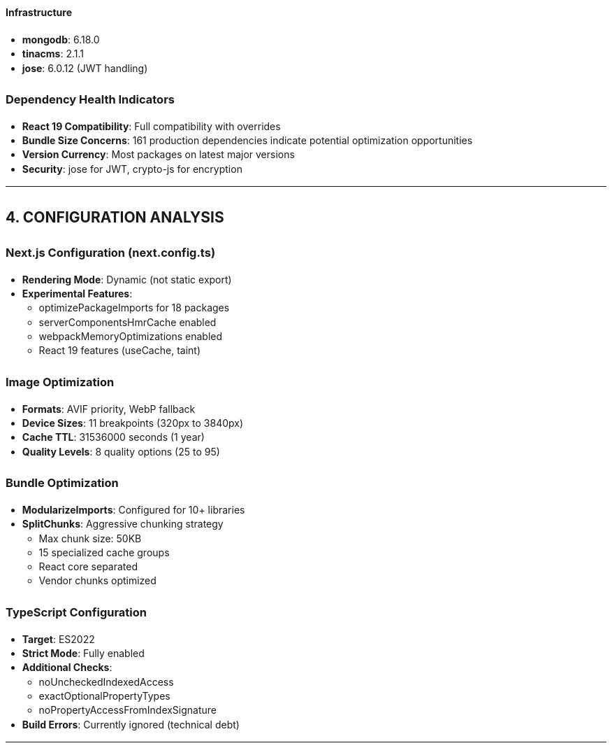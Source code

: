 #### Infrastructure

- **mongodb**: 6.18.0
- **tinacms**: 2.1.1
- **jose**: 6.0.12 (JWT handling)

### Dependency Health Indicators

- **React 19 Compatibility**: Full compatibility with overrides
- **Bundle Size Concerns**: 161 production dependencies indicate potential
  optimization opportunities
- **Version Currency**: Most packages on latest major versions
- **Security**: jose for JWT, crypto-js for encryption

---

## 4. CONFIGURATION ANALYSIS

### Next.js Configuration (next.config.ts)

- **Rendering Mode**: Dynamic (not static export)
- **Experimental Features**:
  - optimizePackageImports for 18 packages
  - serverComponentsHmrCache enabled
  - webpackMemoryOptimizations enabled
  - React 19 features (useCache, taint)

### Image Optimization

- **Formats**: AVIF priority, WebP fallback
- **Device Sizes**: 11 breakpoints (320px to 3840px)
- **Cache TTL**: 31536000 seconds (1 year)
- **Quality Levels**: 8 quality options (25 to 95)

### Bundle Optimization

- **ModularizeImports**: Configured for 10+ libraries
- **SplitChunks**: Aggressive chunking strategy
  - Max chunk size: 50KB
  - 15 specialized cache groups
  - React core separated
  - Vendor chunks optimized

### TypeScript Configuration

- **Target**: ES2022
- **Strict Mode**: Fully enabled
- **Additional Checks**:
  - noUncheckedIndexedAccess
  - exactOptionalPropertyTypes
  - noPropertyAccessFromIndexSignature
- **Build Errors**: Currently ignored (technical debt)

---